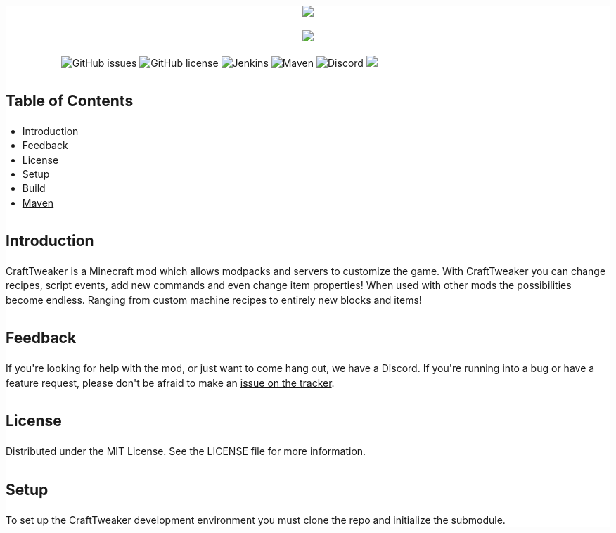 <p align="center"><img width=12.5% src="https://i.blamejared.com/crafttweaker.svg"></p>
<p align="center"><img width=60% src="https://i.blamejared.com/crafttweaker_banner.png"></p>

&nbsp;&nbsp;&nbsp;&nbsp;&nbsp;&nbsp;&nbsp;&nbsp;&nbsp;&nbsp;&nbsp;&nbsp;&nbsp;&nbsp;&nbsp;&nbsp;&nbsp;&nbsp;&nbsp;
[![GitHub issues](https://img.shields.io/github/issues/CraftTweaker/CraftTweaker?style=flat-square)](https://github.com/CraftTweaker/CraftTweaker/issues)
[![GitHub license](https://img.shields.io/github/license/CraftTweaker/CraftTweaker?color=0690ff&style=flat-square)](https://github.com/CraftTweaker/CraftTweaker/blob/1.16/LICENSE)
![Jenkins](https://img.shields.io/jenkins/build?jobUrl=https%3A%2F%2Fci.blamejared.com%2Fjob%2FCraftTweaker%2Fjob%2F1.16%2F&style=flat-square)
[![Maven](https://img.shields.io/maven-metadata/v?color=C71A36&metadataUrl=https%3A%2F%2Fmaven.blamejared.com%2Fcom%2Fblamejared%2Fcrafttweaker%2FCraftTweaker-1.14.4%2Fmaven-metadata.xml&style=flat-square)](https://maven.blamejared.com/com/blamejared/crafttweaker/)
[![Discord](https://img.shields.io/badge/Discord-%237289DA?style=flat-square&logo=Discord&logoColor=white)](https://discord.blamejared.com/)
[![](http://cf.way2muchnoise.eu/crafttweaker.svg?badge_style=flat)](https://minecraft.curseforge.com/projects/crafttweaker)

## Table of Contents

- [Introduction](#introduction)
- [Feedback](#feedback)
- [License](#license)
- [Setup](#setup)
- [Build](#build)
- [Maven](#maven)


## Introduction

CraftTweaker is a Minecraft mod which allows modpacks and servers to customize the game. With CraftTweaker you can change recipes, script events, add new commands and even change item properties! When used with other mods the possibilities become endless. Ranging from custom machine recipes to entirely new blocks and items!

## Feedback

If you're looking for help with the mod, or just want to come hang out, we have a [Discord](https://discord.blamejared.com). If you're running into a bug or have a feature request, please don't be afraid to make an [issue on the tracker](https://github.com/CraftTweaker/CraftTweaker/issues).

## License

Distributed under the MIT License. See the [LICENSE](https://github.com/CraftTweaker/CraftTweaker/blob/1.16/LICENSE) file for more information.


## Setup

To set up the CraftTweaker development environment you must clone the repo and initialize the submodule. 

